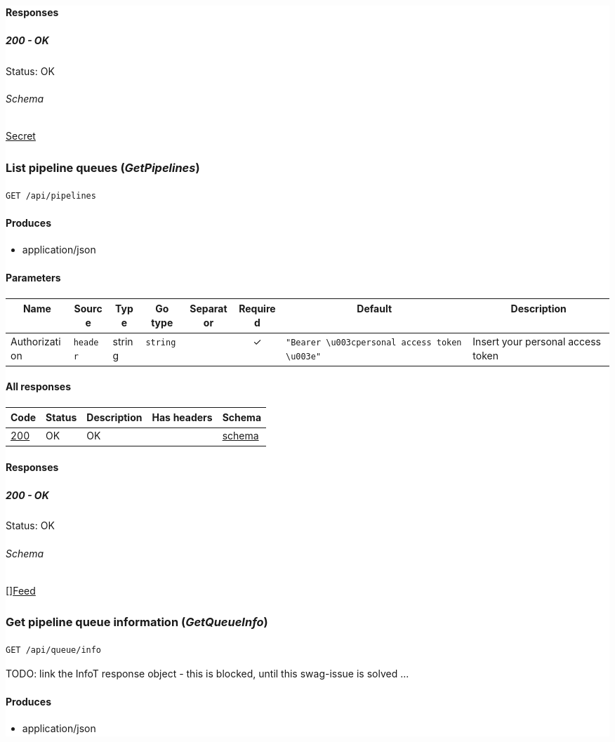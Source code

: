 #### Responses


##### <span id="get-orgs-owner-secrets-secret-200"></span> 200 - OK
Status: OK

###### <span id="get-orgs-owner-secrets-secret-200-schema"></span> Schema
   
  

[Secret](#secret)

### <span id="get-pipelines"></span> List pipeline queues (*GetPipelines*)

```
GET /api/pipelines
```

#### Produces
  * application/json

#### Parameters

| Name | Source | Type | Go type | Separator | Required | Default | Description |
|------|--------|------|---------|-----------| :------: |---------|-------------|
| Authorization | `header` | string | `string` |  | ✓ | `"Bearer \u003cpersonal access token\u003e"` | Insert your personal access token |

#### All responses
| Code | Status | Description | Has headers | Schema |
|------|--------|-------------|:-----------:|--------|
| [200](#get-pipelines-200) | OK | OK |  | [schema](#get-pipelines-200-schema) |

#### Responses


##### <span id="get-pipelines-200"></span> 200 - OK
Status: OK

###### <span id="get-pipelines-200-schema"></span> Schema
   
  

[][Feed](#feed)

### <span id="get-queue-info"></span> Get pipeline queue information (*GetQueueInfo*)

```
GET /api/queue/info
```

TODO: link the InfoT response object - this is blocked, until this swag-issue is solved ...

#### Produces
  * application/json
